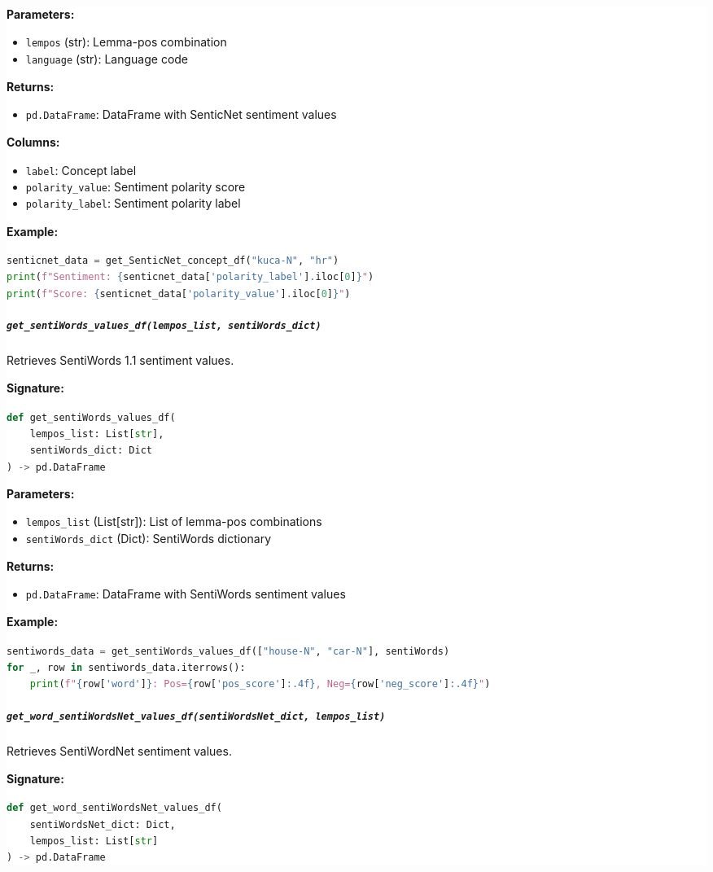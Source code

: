 **Parameters:**
- `lempos` (str): Lemma-pos combination
- `language` (str): Language code

**Returns:**
- `pd.DataFrame`: DataFrame with SenticNet sentiment values

**Columns:**
- `label`: Concept label
- `polarity_value`: Sentiment polarity score
- `polarity_label`: Sentiment polarity label

**Example:**
```python
senticnet_data = get_SenticNet_concept_df("kuca-N", "hr")
print(f"Sentiment: {senticnet_data['polarity_label'].iloc[0]}")
print(f"Score: {senticnet_data['polarity_value'].iloc[0]}")
```

##### `get_sentiWords_values_df(lempos_list, sentiWords_dict)`

Retrieves SentiWords 1.1 sentiment values.

**Signature:**
```python
def get_sentiWords_values_df(
    lempos_list: List[str],
    sentiWords_dict: Dict
) -> pd.DataFrame
```

**Parameters:**
- `lempos_list` (List[str]): List of lemma-pos combinations
- `sentiWords_dict` (Dict): SentiWords dictionary

**Returns:**
- `pd.DataFrame`: DataFrame with SentiWords sentiment values

**Example:**
```python
sentiwords_data = get_sentiWords_values_df(["house-N", "car-N"], sentiWords)
for _, row in sentiwords_data.iterrows():
    print(f"{row['word']}: Pos={row['pos_score']:.4f}, Neg={row['neg_score']:.4f}")
```

##### `get_word_sentiWordsNet_values_df(sentiWordsNet_dict, lempos_list)`

Retrieves SentiWordNet sentiment values.

**Signature:**
```python
def get_word_sentiWordsNet_values_df(
    sentiWordsNet_dict: Dict,
    lempos_list: List[str]
) -> pd.DataFrame
```
